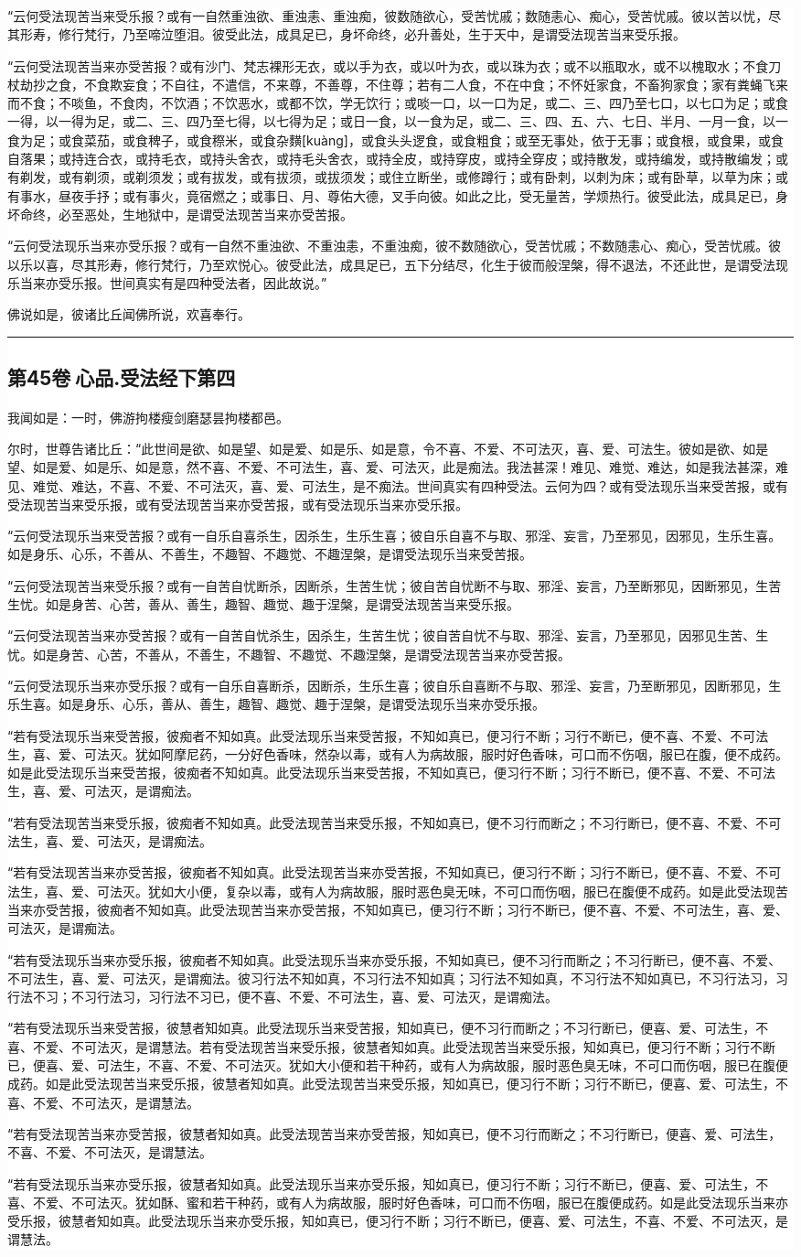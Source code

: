 “云何受法现苦当来受乐报？或有一自然重浊欲、重浊恚、重浊痴，彼数随欲心，受苦忧戚；数随恚心、痴心，受苦忧戚。彼以苦以忧，尽其形寿，修行梵行，乃至啼泣堕泪。彼受此法，成具足已，身坏命终，必升善处，生于天中，是谓受法现苦当来受乐报。

“云何受法现苦当来亦受苦报？或有沙门、梵志裸形无衣，或以手为衣，或以叶为衣，或以珠为衣；或不以瓶取水，或不以槐取水；不食刀杖劫抄之食，不食欺妄食；不自往，不遣信，不来尊，不善尊，不住尊；若有二人食，不在中食；不怀妊家食，不畜狗家食；家有粪蝇飞来而不食；不啖鱼，不食肉，不饮酒；不饮恶水，或都不饮，学无饮行；或啖一口，以一口为足，或二、三、四乃至七口，以七口为足；或食一得，以一得为足，或二、三、四乃至七得，以七得为足；或日一食，以一食为足，或二、三、四、五、六、七日、半月、一月一食，以一食为足；或食菜茄，或食稗子，或食穄米，或食杂䵃[kuàng]，或食头头逻食，或食粗食；或至无事处，依于无事；或食根，或食果，或食自落果；或持连合衣，或持毛衣，或持头舍衣，或持毛头舍衣，或持全皮，或持穿皮，或持全穿皮；或持散发，或持编发，或持散编发；或有剃发，或有剃须，或剃须发；或有拔发，或有拔须，或拔须发；或住立断坐，或修蹲行；或有卧刺，以刺为床；或有卧草，以草为床；或有事水，昼夜手抒；或有事火，竟宿燃之；或事日、月、尊佑大德，叉手向彼。如此之比，受无量苦，学烦热行。彼受此法，成具足已，身坏命终，必至恶处，生地狱中，是谓受法现苦当来亦受苦报。

“云何受法现乐当来亦受乐报？或有一自然不重浊欲、不重浊恚，不重浊痴，彼不数随欲心，受苦忧戚；不数随恚心、痴心，受苦忧戚。彼以乐以喜，尽其形寿，修行梵行，乃至欢悦心。彼受此法，成具足已，五下分结尽，化生于彼而般涅槃，得不退法，不还此世，是谓受法现乐当来亦受乐报。世间真实有是四种受法者，因此故说。”

佛说如是，彼诸比丘闻佛所说，欢喜奉行。

---


<a id="orgf75d0fe"></a>

## 第45卷 心品.受法经下第四

我闻如是：一时，佛游拘楼瘦剑磨瑟昙拘楼都邑。

尔时，世尊告诸比丘：“此世间是欲、如是望、如是爱、如是乐、如是意，令不喜、不爱、不可法灭，喜、爱、可法生。彼如是欲、如是望、如是爱、如是乐、如是意，然不喜、不爱、不可法生，喜、爱、可法灭，此是痴法。我法甚深！难见、难觉、难达，如是我法甚深，难见、难觉、难达，不喜、不爱、不可法灭，喜、爱、可法生，是不痴法。世间真实有四种受法。云何为四？或有受法现乐当来受苦报，或有受法现苦当来受乐报，或有受法现苦当来亦受苦报，或有受法现乐当来亦受乐报。

“云何受法现乐当来受苦报？或有一自乐自喜杀生，因杀生，生乐生喜；彼自乐自喜不与取、邪淫、妄言，乃至邪见，因邪见，生乐生喜。如是身乐、心乐，不善从、不善生，不趣智、不趣觉、不趣涅槃，是谓受法现乐当来受苦报。

“云何受法现苦当来受乐报？或有一自苦自忧断杀，因断杀，生苦生忧；彼自苦自忧断不与取、邪淫、妄言，乃至断邪见，因断邪见，生苦生忧。如是身苦、心苦，善从、善生，趣智、趣觉、趣于涅槃，是谓受法现苦当来受乐报。

“云何受法现苦当来亦受苦报？或有一自苦自忧杀生，因杀生，生苦生忧；彼自苦自忧不与取、邪淫、妄言，乃至邪见，因邪见生苦、生忧。如是身苦、心苦，不善从，不善生，不趣智、不趣觉、不趣涅槃，是谓受法现苦当来亦受苦报。

“云何受法现乐当来亦受乐报？或有一自乐自喜断杀，因断杀，生乐生喜；彼自乐自喜断不与取、邪淫、妄言，乃至断邪见，因断邪见，生乐生喜。如是身乐、心乐，善从、善生，趣智、趣觉、趣于涅槃，是谓受法现乐当来亦受乐报。

“若有受法现乐当来受苦报，彼痴者不知如真。此受法现乐当来受苦报，不知如真已，便习行不断；习行不断已，便不喜、不爱、不可法生，喜、爱、可法灭。犹如阿摩尼药，一分好色香味，然杂以毒，或有人为病故服，服时好色香味，可口而不伤咽，服已在腹，便不成药。如是此受法现乐当来受苦报，彼痴者不知如真。此受法现乐当来受苦报，不知如真已，便习行不断；习行不断已，便不喜、不爱、不可法生，喜、爱、可法灭，是谓痴法。

“若有受法现苦当来受乐报，彼痴者不知如真。此受法现苦当来受乐报，不知如真已，便不习行而断之；不习行断已，便不喜、不爱、不可法生，喜、爱、可法灭，是谓痴法。

“若有受法现苦当来亦受苦报，彼痴者不知如真。此受法现苦当来亦受苦报，不知如真已，便习行不断；习行不断已，便不喜、不爱、不可法生，喜、爱、可法灭。犹如大小便，复杂以毒，或有人为病故服，服时恶色臭无味，不可口而伤咽，服已在腹便不成药。如是此受法现苦当来亦受苦报，彼痴者不知如真。此受法现苦当来亦受苦报，不知如真已，便习行不断；习行不断已，便不喜、不爱、不可法生，喜、爱、可法灭，是谓痴法。

“若有受法现乐当来亦受乐报，彼痴者不知如真。此受法现乐当来亦受乐报，不知如真已，便不习行而断之；不习行断已，便不喜、不爱、不可法生，喜、爱、可法灭，是谓痴法。彼习行法不知如真，不习行法不知如真；习行法不知如真，不习行法不知如真已，不习行法习，习行法不习；不习行法习，习行法不习已，便不喜、不爱、不可法生，喜、爱、可法灭，是谓痴法。

“若有受法现乐当来受苦报，彼慧者知如真。此受法现乐当来受苦报，知如真已，便不习行而断之；不习行断已，便喜、爱、可法生，不喜、不爱、不可法灭，是谓慧法。若有受法现苦当来受乐报，彼慧者知如真。此受法现苦当来受乐报，知如真已，便习行不断；习行不断已，便喜、爱、可法生，不喜、不爱、不可法灭。犹如大小便和若干种药，或有人为病故服，服时恶色臭无味，不可口而伤咽，服已在腹便成药。如是此受法现苦当来受乐报，彼慧者知如真。此受法现苦当来受乐报，知如真已，便习行不断；习行不断已，便喜、爱、可法生，不喜、不爱、不可法灭，是谓慧法。

“若有受法现苦当来亦受苦报，彼慧者知如真。此受法现苦当来亦受苦报，知如真已，便不习行而断之；不习行断已，便喜、爱、可法生，不喜、不爱、不可法灭，是谓慧法。

“若有受法现乐当来亦受乐报，彼慧者知如真。此受法现乐当来亦受乐报，知如真已，便习行不断；习行不断已，便喜、爱、可法生，不喜、不爱、不可法灭。犹如酥、蜜和若干种药，或有人为病故服，服时好色香味，可口而不伤咽，服已在腹便成药。如是此受法现乐当来亦受乐报，彼慧者知如真。此受法现乐当来亦受乐报，知如真已，便习行不断；习行不断已，便喜、爱、可法生，不喜、不爱、不可法灭，是谓慧法。
